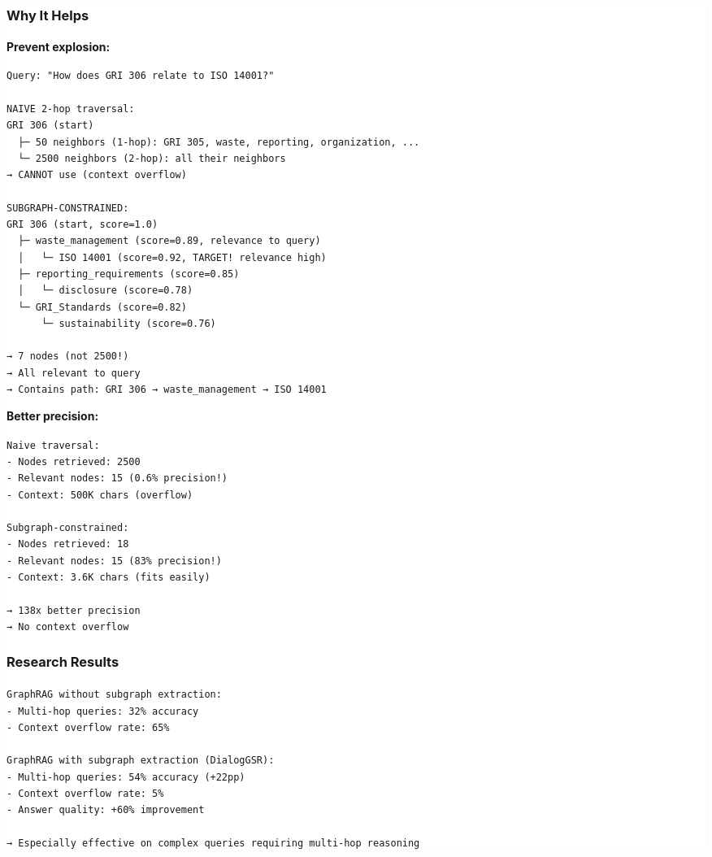 ### Why It Helps

**Prevent explosion:**
```
Query: "How does GRI 306 relate to ISO 14001?"

NAIVE 2-hop traversal:
GRI 306 (start)
  ├─ 50 neighbors (1-hop): GRI 305, waste, reporting, organization, ...
  └─ 2500 neighbors (2-hop): all their neighbors
→ CANNOT use (context overflow)

SUBGRAPH-CONSTRAINED:
GRI 306 (start, score=1.0)
  ├─ waste_management (score=0.89, relevance to query)
  │   └─ ISO 14001 (score=0.92, TARGET! relevance high)
  ├─ reporting_requirements (score=0.85)
  │   └─ disclosure (score=0.78)
  └─ GRI_Standards (score=0.82)
      └─ sustainability (score=0.76)

→ 7 nodes (not 2500!)
→ All relevant to query
→ Contains path: GRI 306 → waste_management → ISO 14001
```

**Better precision:**
```
Naive traversal:
- Nodes retrieved: 2500
- Relevant nodes: 15 (0.6% precision!)
- Context: 500K chars (overflow)

Subgraph-constrained:
- Nodes retrieved: 18
- Relevant nodes: 15 (83% precision!)
- Context: 3.6K chars (fits easily)

→ 138x better precision
→ No context overflow
```

### Research Results

```
GraphRAG without subgraph extraction:
- Multi-hop queries: 32% accuracy
- Context overflow rate: 65%

GraphRAG with subgraph extraction (DialogGSR):
- Multi-hop queries: 54% accuracy (+22pp)
- Context overflow rate: 5%
- Answer quality: +60% improvement

→ Especially effective on complex queries requiring multi-hop reasoning
```
